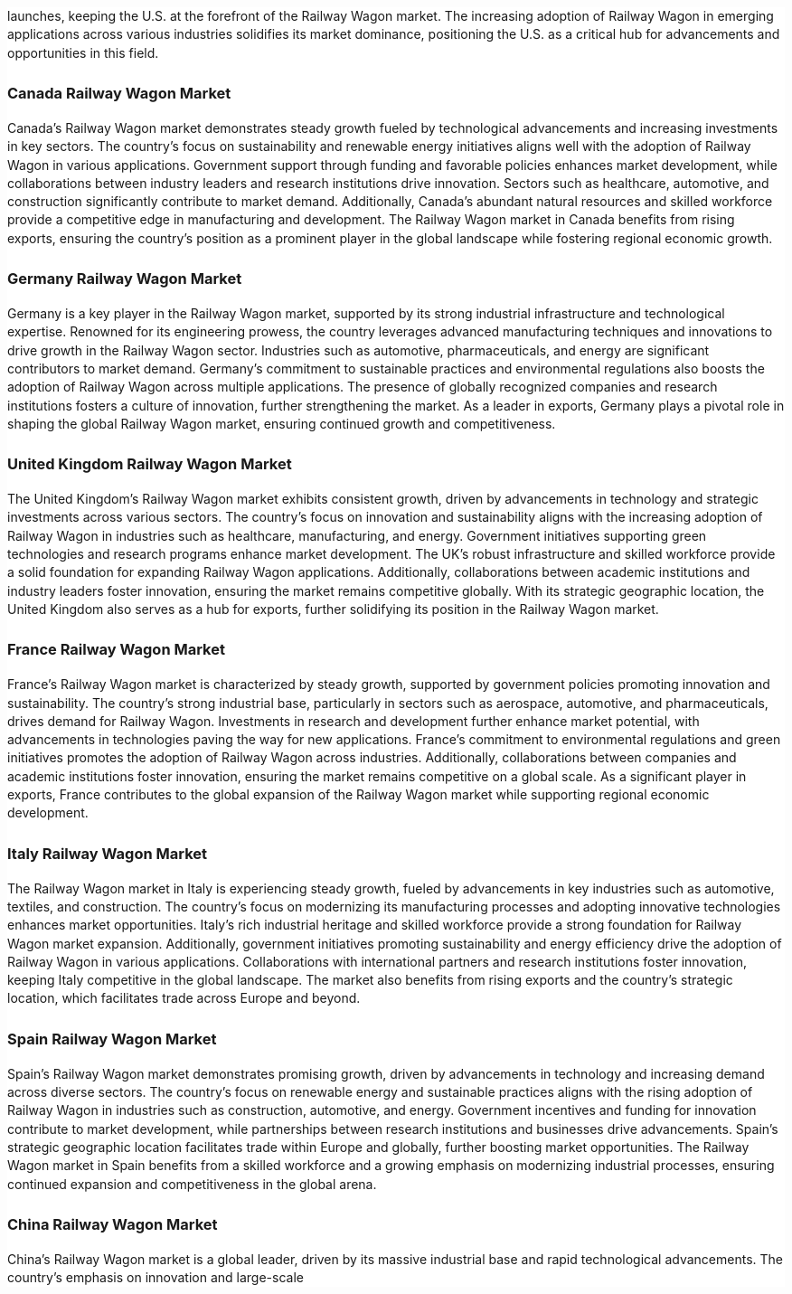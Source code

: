 launches, keeping the U.S. at the forefront of the Railway Wagon market. The increasing adoption of Railway Wagon in emerging applications across various industries solidifies its market dominance, positioning the U.S. as a critical hub for advancements and opportunities in this field.</p><h3>Canada Railway Wagon Market</h3><p>Canada&rsquo;s Railway Wagon market demonstrates steady growth fueled by technological advancements and increasing investments in key sectors. The country&rsquo;s focus on sustainability and renewable energy initiatives aligns well with the adoption of Railway Wagon in various applications. Government support through funding and favorable policies enhances market development, while collaborations between industry leaders and research institutions drive innovation. Sectors such as healthcare, automotive, and construction significantly contribute to market demand. Additionally, Canada&rsquo;s abundant natural resources and skilled workforce provide a competitive edge in manufacturing and development. The Railway Wagon market in Canada benefits from rising exports, ensuring the country&rsquo;s position as a prominent player in the global landscape while fostering regional economic growth.</p><h3>Germany Railway Wagon Market</h3><p>Germany is a key player in the Railway Wagon market, supported by its strong industrial infrastructure and technological expertise. Renowned for its engineering prowess, the country leverages advanced manufacturing techniques and innovations to drive growth in the Railway Wagon sector. Industries such as automotive, pharmaceuticals, and energy are significant contributors to market demand. Germany&rsquo;s commitment to sustainable practices and environmental regulations also boosts the adoption of Railway Wagon across multiple applications. The presence of globally recognized companies and research institutions fosters a culture of innovation, further strengthening the market. As a leader in exports, Germany plays a pivotal role in shaping the global Railway Wagon market, ensuring continued growth and competitiveness.</p><h3>United Kingdom Railway Wagon Market</h3><p>The United Kingdom&rsquo;s Railway Wagon market exhibits consistent growth, driven by advancements in technology and strategic investments across various sectors. The country&rsquo;s focus on innovation and sustainability aligns with the increasing adoption of Railway Wagon in industries such as healthcare, manufacturing, and energy. Government initiatives supporting green technologies and research programs enhance market development. The UK&rsquo;s robust infrastructure and skilled workforce provide a solid foundation for expanding Railway Wagon applications. Additionally, collaborations between academic institutions and industry leaders foster innovation, ensuring the market remains competitive globally. With its strategic geographic location, the United Kingdom also serves as a hub for exports, further solidifying its position in the Railway Wagon market.</p><h3>France Railway Wagon Market</h3><p>France&rsquo;s Railway Wagon market is characterized by steady growth, supported by government policies promoting innovation and sustainability. The country&rsquo;s strong industrial base, particularly in sectors such as aerospace, automotive, and pharmaceuticals, drives demand for Railway Wagon. Investments in research and development further enhance market potential, with advancements in technologies paving the way for new applications. France&rsquo;s commitment to environmental regulations and green initiatives promotes the adoption of Railway Wagon across industries. Additionally, collaborations between companies and academic institutions foster innovation, ensuring the market remains competitive on a global scale. As a significant player in exports, France contributes to the global expansion of the Railway Wagon market while supporting regional economic development.</p><h3>Italy Railway Wagon Market</h3><p>The Railway Wagon market in Italy is experiencing steady growth, fueled by advancements in key industries such as automotive, textiles, and construction. The country&rsquo;s focus on modernizing its manufacturing processes and adopting innovative technologies enhances market opportunities. Italy&rsquo;s rich industrial heritage and skilled workforce provide a strong foundation for Railway Wagon market expansion. Additionally, government initiatives promoting sustainability and energy efficiency drive the adoption of Railway Wagon in various applications. Collaborations with international partners and research institutions foster innovation, keeping Italy competitive in the global landscape. The market also benefits from rising exports and the country&rsquo;s strategic location, which facilitates trade across Europe and beyond.</p><h3>Spain Railway Wagon Market</h3><p>Spain&rsquo;s Railway Wagon market demonstrates promising growth, driven by advancements in technology and increasing demand across diverse sectors. The country&rsquo;s focus on renewable energy and sustainable practices aligns with the rising adoption of Railway Wagon in industries such as construction, automotive, and energy. Government incentives and funding for innovation contribute to market development, while partnerships between research institutions and businesses drive advancements. Spain&rsquo;s strategic geographic location facilitates trade within Europe and globally, further boosting market opportunities. The Railway Wagon market in Spain benefits from a skilled workforce and a growing emphasis on modernizing industrial processes, ensuring continued expansion and competitiveness in the global arena.</p><h3>China Railway Wagon Market</h3><p>China&rsquo;s Railway Wagon market is a global leader, driven by its massive industrial base and rapid technological advancements. The country&rsquo;s emphasis on innovation and large-scale